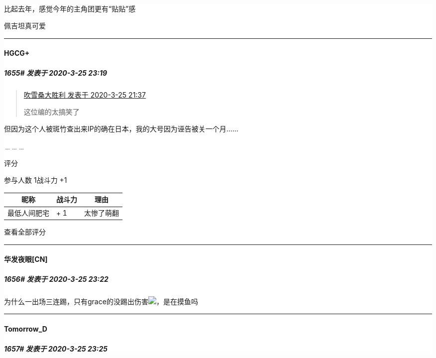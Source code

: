 比起去年，感觉今年的主角团更有“贴贴”感

佩吉坦真可爱







*****

####  HGCG+  
##### 1655#       发表于 2020-3-25 23:19



<blockquote><a href="httphttps://bbs.saraba1st.com/2b/forum.php?mod=redirect&amp;goto=findpost&amp;pid=46872595&amp;ptid=1860852" target="_blank">吹雪桑大胜利 发表于 2020-3-25 21:37</a>

这位编的太搞笑了</blockquote>
但因为这个人被斑竹查出来IP的确在日本，我的大号因为诬告被关一个月……



﹍﹍﹍

评分





 参与人数 1战斗力 +1

|昵称|战斗力|理由|
|----|---|---|
| 最低人间肥宅| + 1|太惨了萌翻|



查看全部评分






*****

####  华发夜眼[CN]  
##### 1656#       发表于 2020-3-25 23:22




为什么一出场三连踢，只有grace的没踢出伤害<img src="https://static.saraba1st.com/image/smiley/face2017/067.png" referrerpolicy="no-referrer">，是在摸鱼吗







*****

####  Tomorrow_D  
##### 1657#       发表于 2020-3-25 23:25
